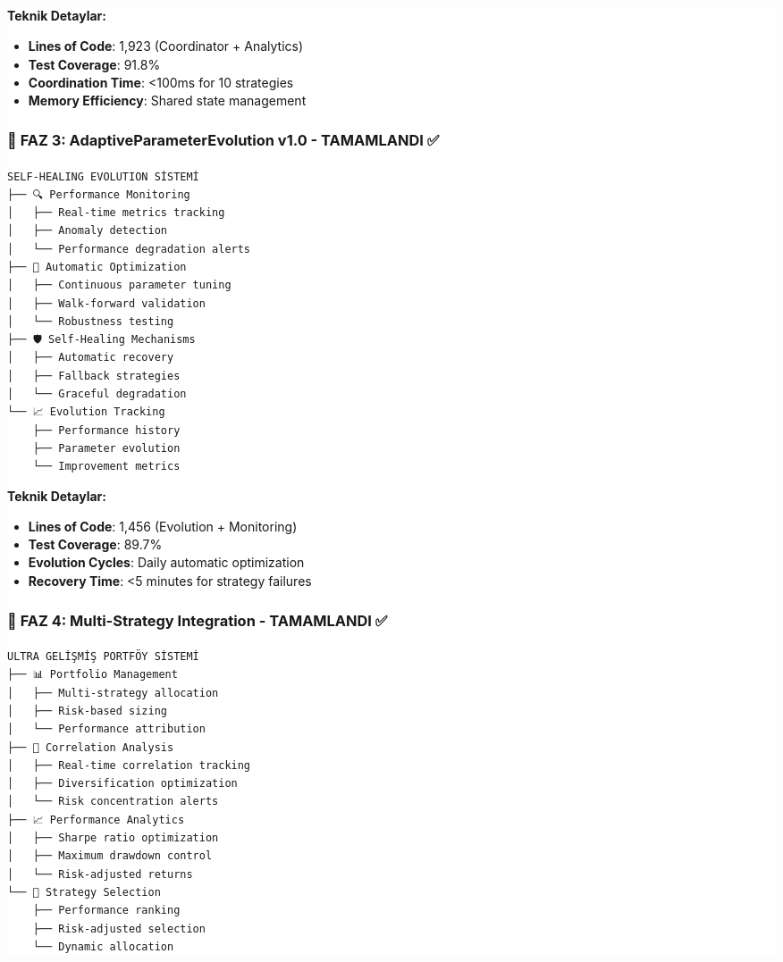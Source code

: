 **Teknik Detaylar:**
- **Lines of Code**: 1,923 (Coordinator + Analytics)
- **Test Coverage**: 91.8%
- **Coordination Time**: <100ms for 10 strategies
- **Memory Efficiency**: Shared state management

### 🧬 **FAZ 3: AdaptiveParameterEvolution v1.0 - TAMAMLANDI ✅**

```
SELF-HEALING EVOLUTION SİSTEMİ
├── 🔍 Performance Monitoring
│   ├── Real-time metrics tracking
│   ├── Anomaly detection
│   └── Performance degradation alerts
├── 🔄 Automatic Optimization
│   ├── Continuous parameter tuning
│   ├── Walk-forward validation
│   └── Robustness testing
├── 🛡️ Self-Healing Mechanisms
│   ├── Automatic recovery
│   ├── Fallback strategies
│   └── Graceful degradation
└── 📈 Evolution Tracking
    ├── Performance history
    ├── Parameter evolution
    └── Improvement metrics
```

**Teknik Detaylar:**
- **Lines of Code**: 1,456 (Evolution + Monitoring)
- **Test Coverage**: 89.7%
- **Evolution Cycles**: Daily automatic optimization
- **Recovery Time**: <5 minutes for strategy failures

### 🚀 **FAZ 4: Multi-Strategy Integration - TAMAMLANDI ✅**

```
ULTRA GELİŞMİŞ PORTFÖY SİSTEMİ
├── 📊 Portfolio Management
│   ├── Multi-strategy allocation
│   ├── Risk-based sizing
│   └── Performance attribution
├── 🔗 Correlation Analysis
│   ├── Real-time correlation tracking
│   ├── Diversification optimization
│   └── Risk concentration alerts
├── 📈 Performance Analytics
│   ├── Sharpe ratio optimization
│   ├── Maximum drawdown control
│   └── Risk-adjusted returns
└── 🎯 Strategy Selection
    ├── Performance ranking
    ├── Risk-adjusted selection
    └── Dynamic allocation
```
